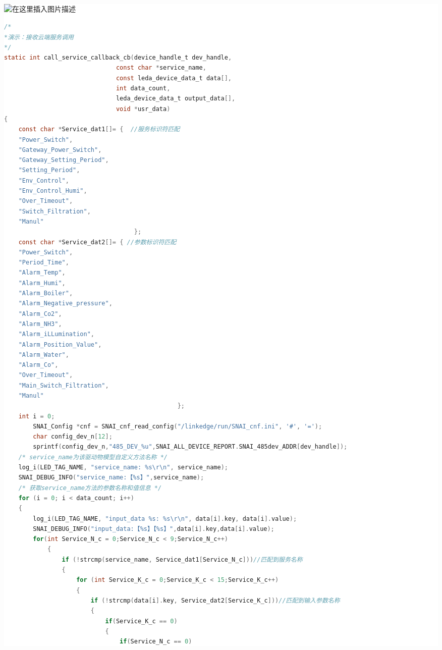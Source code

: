 ![在这里插入图片描述](https://img-blog.csdnimg.cn/20190731102836595.png?x-oss-process=image/watermark,type_ZmFuZ3poZW5naGVpdGk,shadow_10,text_aHR0cHM6Ly9ibG9nLmNzZG4ubmV0L3dlaXhpbl80Mjg5MjEwMQ==,size_16,color_FFFFFF,t_70)
```c
/*
*演示：接收云端服务调用
*/
static int call_service_callback_cb(device_handle_t dev_handle, 
                               const char *service_name, 
                               const leda_device_data_t data[], 
                               int data_count, 
                               leda_device_data_t output_data[], 
                               void *usr_data)
{
	const char *Service_dat1[]= {  //服务标识符匹配
	"Power_Switch",
	"Gateway_Power_Switch",
	"Gateway_Setting_Period",
	"Setting_Period",
	"Env_Control",
	"Env_Control_Humi",
	"Over_Timeout",
	"Switch_Filtration",
	"Manul"
								    };
	const char *Service_dat2[]= { //参数标识符匹配
	"Power_Switch",
	"Period_Time",
	"Alarm_Temp",
	"Alarm_Humi",
	"Alarm_Boiler",
	"Alarm_Negative_pressure",
	"Alarm_Co2",
	"Alarm_NH3",
	"Alarm_iLLumination",
	"Alarm_Position_Value",
	"Alarm_Water",
	"Alarm_Co",
	"Over_Timeout",
	"Main_Switch_Filtration",
	"Manul"
												};
    int i = 0;
		SNAI_Config *cnf = SNAI_cnf_read_config("/linkedge/run/SNAI_cnf.ini", '#', '=');
		char config_dev_n[12];								
		sprintf(config_dev_n,"485_DEV_%u",SNAI_ALL_DEVICE_REPORT.SNAI_485dev_ADDR[dev_handle]);
    /* service_name为该驱动物模型自定义方法名称 */
    log_i(LED_TAG_NAME, "service_name: %s\r\n", service_name);
    SNAI_DEBUG_INFO("service_name:【%s】",service_name);
    /* 获取service_name方法的参数名称和值信息 */
    for (i = 0; i < data_count; i++)
    {
        log_i(LED_TAG_NAME, "input_data %s: %s\r\n", data[i].key, data[i].value);
        SNAI_DEBUG_INFO("input_data:【%s】【%s】",data[i].key,data[i].value);
		for(int Service_N_c = 0;Service_N_c < 9;Service_N_c++)
			{
				if (!strcmp(service_name, Service_dat1[Service_N_c]))//匹配到服务名称
        		{
					for (int Service_K_c = 0;Service_K_c < 15;Service_K_c++)
					{
						if (!strcmp(data[i].key, Service_dat2[Service_K_c]))//匹配到输入参数名称
        				{
							if(Service_K_c == 0)
							{
								if(Service_N_c == 0)
```

 [^1]: [SDK阿里官方参考说明](https://help.aliyun.com/document_detail/104444.html)
  [1]: http://meta.math.stackexchange.com/questions/5020/mathjax-basic-tutorial-and-quick-reference
  [2]: https://mermaidjs.github.io/
  [3]: https://mermaidjs.github.io/
  [4]: http://adrai.github.io/flowchart.js/